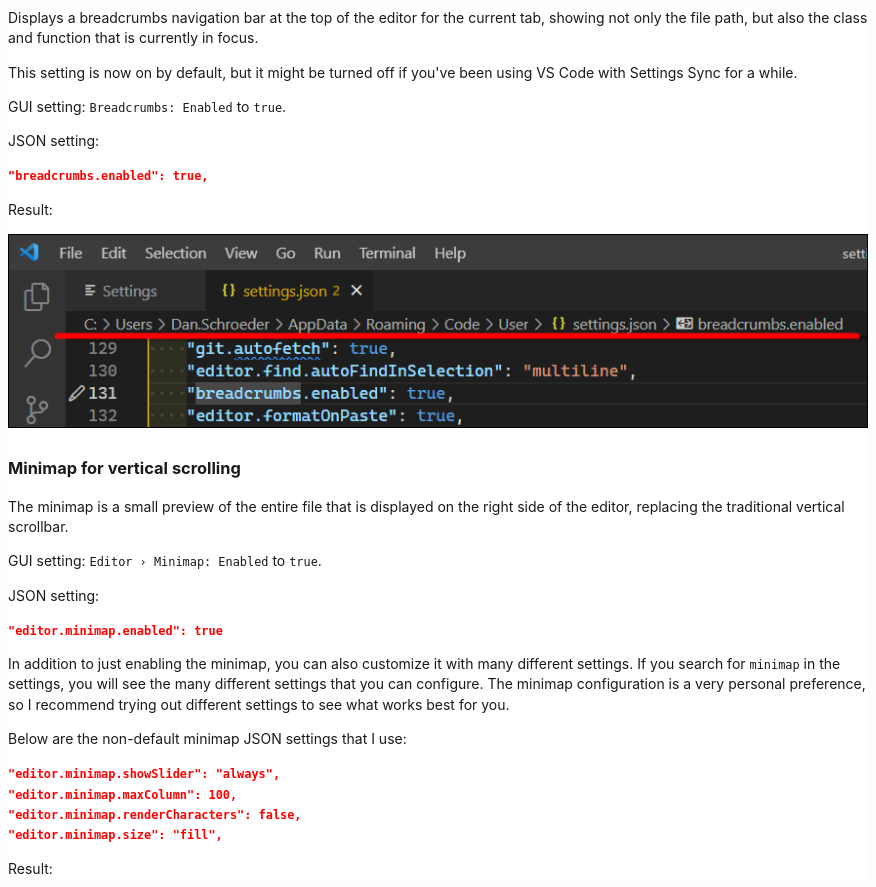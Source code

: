 Displays a breadcrumbs navigation bar at the top of the editor for the current tab, showing not only the file path, but also the class and function that is currently in focus.

This setting is now on by default, but it might be turned off if you've been using VS Code with Settings Sync for a while.

GUI setting: `Breadcrumbs: Enabled` to `true`.

JSON setting:

```json
"breadcrumbs.enabled": true,
```

Result:

![Result of using breadcrumbs navigation](/assets/Posts/2023-03-14-Visual-Studio-Code-default-settings-to-change/breadcrumbs-navigation-setting-result.png)

### Minimap for vertical scrolling

The minimap is a small preview of the entire file that is displayed on the right side of the editor, replacing the traditional vertical scrollbar.

GUI setting: `Editor › Minimap: Enabled` to `true`.

JSON setting:

```json
"editor.minimap.enabled": true
```

In addition to just enabling the minimap, you can also customize it with many different settings.
If you search for `minimap` in the settings, you will see the many different settings that you can configure.
The minimap configuration is a very personal preference, so I recommend trying out different settings to see what works best for you.

Below are the non-default minimap JSON settings that I use:

```json
"editor.minimap.showSlider": "always",
"editor.minimap.maxColumn": 100,
"editor.minimap.renderCharacters": false,
"editor.minimap.size": "fill",
```

Result:
